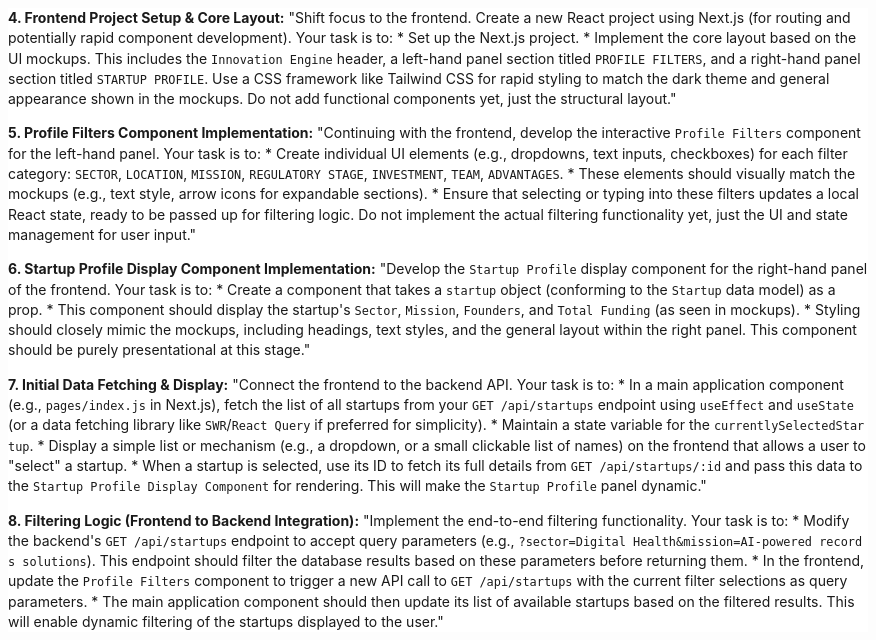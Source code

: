 **4. Frontend Project Setup & Core Layout:**
"Shift focus to the frontend. Create a new React project using Next.js (for routing and potentially rapid component development). Your task is to:
    *   Set up the Next.js project.
    *   Implement the core layout based on the UI mockups. This includes the `Innovation Engine` header, a left-hand panel section titled `PROFILE FILTERS`, and a right-hand panel section titled `STARTUP PROFILE`. Use a CSS framework like Tailwind CSS for rapid styling to match the dark theme and general appearance shown in the mockups. Do not add functional components yet, just the structural layout."

**5. Profile Filters Component Implementation:**
"Continuing with the frontend, develop the interactive `Profile Filters` component for the left-hand panel. Your task is to:
    *   Create individual UI elements (e.g., dropdowns, text inputs, checkboxes) for each filter category: `SECTOR`, `LOCATION`, `MISSION`, `REGULATORY STAGE`, `INVESTMENT`, `TEAM`, `ADVANTAGES`.
    *   These elements should visually match the mockups (e.g., text style, arrow icons for expandable sections).
    *   Ensure that selecting or typing into these filters updates a local React state, ready to be passed up for filtering logic. Do not implement the actual filtering functionality yet, just the UI and state management for user input."

**6. Startup Profile Display Component Implementation:**
"Develop the `Startup Profile` display component for the right-hand panel of the frontend. Your task is to:
    *   Create a component that takes a `startup` object (conforming to the `Startup` data model) as a prop.
    *   This component should display the startup's `Sector`, `Mission`, `Founders`, and `Total Funding` (as seen in mockups).
    *   Styling should closely mimic the mockups, including headings, text styles, and the general layout within the right panel. This component should be purely presentational at this stage."

**7. Initial Data Fetching & Display:**
"Connect the frontend to the backend API. Your task is to:
    *   In a main application component (e.g., `pages/index.js` in Next.js), fetch the list of all startups from your `GET /api/startups` endpoint using `useEffect` and `useState` (or a data fetching library like `SWR`/`React Query` if preferred for simplicity).
    *   Maintain a state variable for the `currentlySelectedStartup`.
    *   Display a simple list or mechanism (e.g., a dropdown, or a small clickable list of names) on the frontend that allows a user to "select" a startup.
    *   When a startup is selected, use its ID to fetch its full details from `GET /api/startups/:id` and pass this data to the `Startup Profile Display Component` for rendering. This will make the `Startup Profile` panel dynamic."

**8. Filtering Logic (Frontend to Backend Integration):**
"Implement the end-to-end filtering functionality. Your task is to:
    *   Modify the backend's `GET /api/startups` endpoint to accept query parameters (e.g., `?sector=Digital Health&mission=AI-powered records solutions`). This endpoint should filter the database results based on these parameters before returning them.
    *   In the frontend, update the `Profile Filters` component to trigger a new API call to `GET /api/startups` with the current filter selections as query parameters.
    *   The main application component should then update its list of available startups based on the filtered results. This will enable dynamic filtering of the startups displayed to the user."
